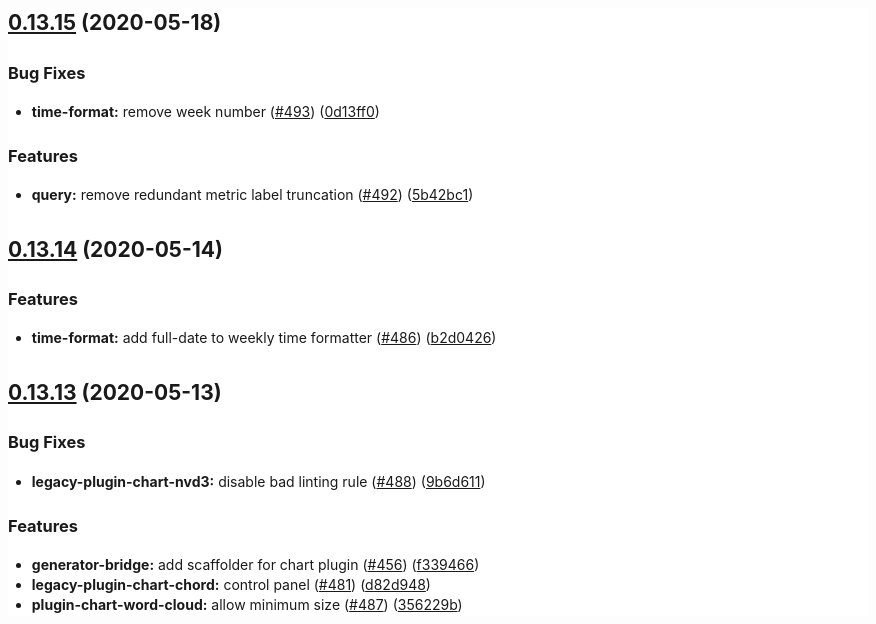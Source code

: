 ## [0.13.15](https://github.com/apache-bridge/bridge-ui/compare/v0.13.14...v0.13.15) (2020-05-18)


### Bug Fixes

* **time-format:** remove week number ([#493](https://github.com/apache-bridge/bridge-ui/issues/493)) ([0d13ff0](https://github.com/apache-bridge/bridge-ui/commit/0d13ff0f7ad13d565933a52f910278177d9318f3))


### Features

* **query:** remove redundant metric label truncation ([#492](https://github.com/apache-bridge/bridge-ui/issues/492)) ([5b42bc1](https://github.com/apache-bridge/bridge-ui/commit/5b42bc17f78d0c32ea69f9351f3f25e054911222))



## [0.13.14](https://github.com/apache-bridge/bridge-ui/compare/v0.13.13...v0.13.14) (2020-05-14)


### Features

* **time-format:** add full-date to weekly time formatter ([#486](https://github.com/apache-bridge/bridge-ui/issues/486)) ([b2d0426](https://github.com/apache-bridge/bridge-ui/commit/b2d04267b60760f76373fc2d5d094e6102b676fe))



## [0.13.13](https://github.com/apache-bridge/bridge-ui/compare/v0.13.12...v0.13.13) (2020-05-13)


### Bug Fixes

* **legacy-plugin-chart-nvd3:** disable bad linting rule ([#488](https://github.com/apache-bridge/bridge-ui/issues/488)) ([9b6d611](https://github.com/apache-bridge/bridge-ui/commit/9b6d61194326c8d2d2996aad7b20648f95f8a804))


### Features

* **generator-bridge:** add scaffolder for chart plugin ([#456](https://github.com/apache-bridge/bridge-ui/issues/456)) ([f339466](https://github.com/apache-bridge/bridge-ui/commit/f3394666fdfe5472d353cfb83540868b7185c9df))
* **legacy-plugin-chart-chord:** control panel ([#481](https://github.com/apache-bridge/bridge-ui/issues/481)) ([d82d948](https://github.com/apache-bridge/bridge-ui/commit/d82d948145c2fa642d62bd65ab9b9a844b5a6aff))
* **plugin-chart-word-cloud:** allow minimum size ([#487](https://github.com/apache-bridge/bridge-ui/issues/487)) ([356229b](https://github.com/apache-bridge/bridge-ui/commit/356229be1bb620b2e98e13e72a8a5071655489b4))
